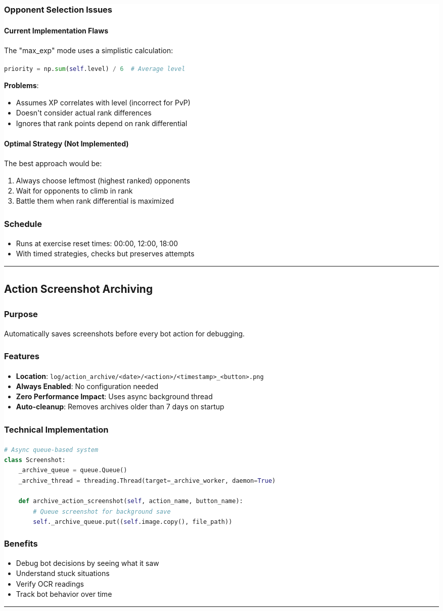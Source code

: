 ### Opponent Selection Issues

#### Current Implementation Flaws
The "max_exp" mode uses a simplistic calculation:
```python
priority = np.sum(self.level) / 6  # Average level
```

**Problems**:
- Assumes XP correlates with level (incorrect for PvP)
- Doesn't consider actual rank differences
- Ignores that rank points depend on rank differential

#### Optimal Strategy (Not Implemented)
The best approach would be:
1. Always choose leftmost (highest ranked) opponents
2. Wait for opponents to climb in rank
3. Battle them when rank differential is maximized

### Schedule
- Runs at exercise reset times: 00:00, 12:00, 18:00
- With timed strategies, checks but preserves attempts

---

## Action Screenshot Archiving

### Purpose
Automatically saves screenshots before every bot action for debugging.

### Features
- **Location**: `log/action_archive/<date>/<action>/<timestamp>_<button>.png`
- **Always Enabled**: No configuration needed
- **Zero Performance Impact**: Uses async background thread
- **Auto-cleanup**: Removes archives older than 7 days on startup

### Technical Implementation
```python
# Async queue-based system
class Screenshot:
    _archive_queue = queue.Queue()
    _archive_thread = threading.Thread(target=_archive_worker, daemon=True)
    
    def archive_action_screenshot(self, action_name, button_name):
        # Queue screenshot for background save
        self._archive_queue.put((self.image.copy(), file_path))
```

### Benefits
- Debug bot decisions by seeing what it saw
- Understand stuck situations
- Verify OCR readings
- Track bot behavior over time

---